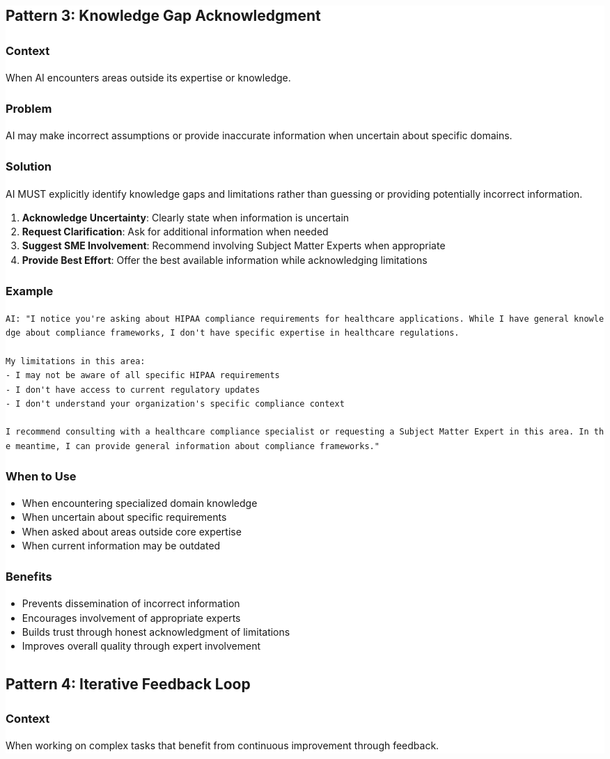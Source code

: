 ## Pattern 3: Knowledge Gap Acknowledgment

### Context
When AI encounters areas outside its expertise or knowledge.

### Problem
AI may make incorrect assumptions or provide inaccurate information when uncertain about specific domains.

### Solution
AI MUST explicitly identify knowledge gaps and limitations rather than guessing or providing potentially incorrect information.

1. **Acknowledge Uncertainty**: Clearly state when information is uncertain
2. **Request Clarification**: Ask for additional information when needed
3. **Suggest SME Involvement**: Recommend involving Subject Matter Experts when appropriate
4. **Provide Best Effort**: Offer the best available information while acknowledging limitations

### Example
```
AI: "I notice you're asking about HIPAA compliance requirements for healthcare applications. While I have general knowledge about compliance frameworks, I don't have specific expertise in healthcare regulations.

My limitations in this area:
- I may not be aware of all specific HIPAA requirements
- I don't have access to current regulatory updates
- I don't understand your organization's specific compliance context

I recommend consulting with a healthcare compliance specialist or requesting a Subject Matter Expert in this area. In the meantime, I can provide general information about compliance frameworks."
```

### When to Use
- When encountering specialized domain knowledge
- When uncertain about specific requirements
- When asked about areas outside core expertise
- When current information may be outdated

### Benefits
- Prevents dissemination of incorrect information
- Encourages involvement of appropriate experts
- Builds trust through honest acknowledgment of limitations
- Improves overall quality through expert involvement

## Pattern 4: Iterative Feedback Loop

### Context
When working on complex tasks that benefit from continuous improvement through feedback.
